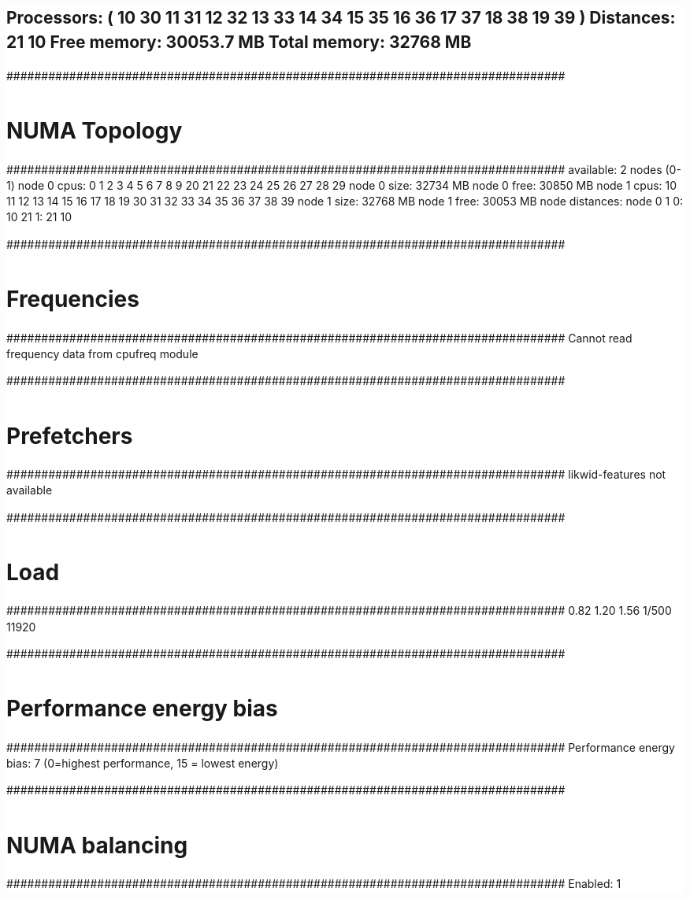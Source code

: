 Processors:		( 10 30 11 31 12 32 13 33 14 34 15 35 16 36 17 37 18 38 19 39 )
Distances:		21 10
Free memory:		30053.7 MB
Total memory:		32768 MB
--------------------------------------------------------------------------------

################################################################################
# NUMA Topology
################################################################################
available: 2 nodes (0-1)
node 0 cpus: 0 1 2 3 4 5 6 7 8 9 20 21 22 23 24 25 26 27 28 29
node 0 size: 32734 MB
node 0 free: 30850 MB
node 1 cpus: 10 11 12 13 14 15 16 17 18 19 30 31 32 33 34 35 36 37 38 39
node 1 size: 32768 MB
node 1 free: 30053 MB
node distances:
node   0   1 
  0:  10  21 
  1:  21  10 

################################################################################
# Frequencies
################################################################################
Cannot read frequency data from cpufreq module


################################################################################
# Prefetchers
################################################################################
likwid-features not available

################################################################################
# Load
################################################################################
0.82 1.20 1.56 1/500 11920

################################################################################
# Performance energy bias
################################################################################
Performance energy bias: 7 (0=highest performance, 15 = lowest energy)

################################################################################
# NUMA balancing
################################################################################
Enabled: 1
